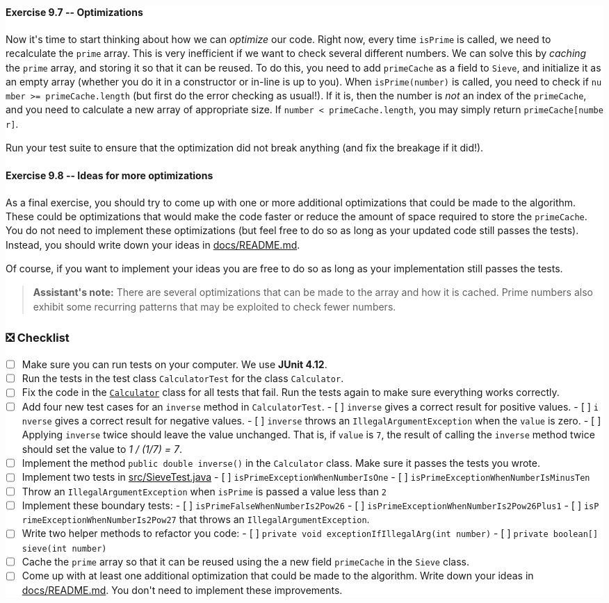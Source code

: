 #### Exercise 9.7 -- Optimizations
Now it's time to start thinking about how we can _optimize_ our code. Right now, every time `isPrime`
is called, we need to recalculate the `prime` array. This is very inefficient if we want to check several different
numbers. We can solve this by _caching_ the `prime` array, and storing it so that it can be reused.
To do this, you need to add `primeCache` as a field to `Sieve`, and initialize it as an empty array 
(whether you do it in a constructor or in-line is up to you). When `isPrime(number)` is called, 
you need to check if `number >= primeCache.length` (but first do the error checking as usual!). 
If it is, then the number is _not_ an index of the `primeCache`, and you need to calculate a new array of
appropriate size. If `number < primeCache.length`, you may simply return `primeCache[number]`. 

Run your test suite to ensure that the optimization did not break anything (and fix the breakage if it did!).

#### Exercise 9.8 -- Ideas for more optimizations
As a final exercise, you should try to come up with one or more additional optimizations that could be made to the
algorithm. These could be optimizations that would make the code faster or reduce the amount of space required to store
the `primeCache`. You do not need to implement these optimizations (but feel free to do so as long as your 
updated code still passes the tests). Instead, you should write down your ideas in [docs/README.md](docs/README.md).

Of course, if you want to implement your ideas you are free to do so as long as
your implementation still passes the tests.

> **Assistant's note:** There are several optimizations that can be made to the
> array and how it is cached. Prime numbers also exhibit some recurring
> patterns that may be exploited to check fewer numbers.

### ❎ Checklist 
- [ ] Make sure you can run tests on your computer. We use **JUnit 4.12**. 
- [ ] Run the tests in the test class `CalculatorTest` for the class `Calculator`. 
- [ ] Fix the code in the [`Calculator`](src/Calculator.java) class for all tests that fail. Run the tests again to make sure everything
works correctly.
- [ ] Add four new test cases for an `inverse` method in `CalculatorTest`.
      - [ ] `inverse` gives a correct result for positive values.
      - [ ] `inverse` gives a correct result for negative values.
      - [ ] `inverse` throws an `IllegalArgumentException` when the `value` is zero.
      - [ ] Applying `inverse` twice should leave the value unchanged. That is, if `value` is `7`, the result of calling 
  the `inverse` method twice should set the value to _1 / (1/7) = 7_.
- [ ] Implement the method `public double inverse()` in the `Calculator` class. Make sure it passes the tests you wrote. 
- [ ] Implement two tests in [src/SieveTest.java](src/SieveTest.java) 
      - [ ] `isPrimeExceptionWhenNumberIsOne` 
      - [ ] `isPrimeExceptionWhenNumberIsMinusTen`
- [ ] Throw an `IllegalArgumentException` when `isPrime` is passed a value less than `2`
- [ ] Implement these boundary tests: 
      - [ ] `isPrimeFalseWhenNumberIs2Pow26`
      - [ ] `isPrimeExceptionWhenNumberIs2Pow26Plus1`
      - [ ] `isPrimeExceptionWhenNumberIs2Pow27` that throws an `IllegalArgumentException`.
- [ ] Write two helper methods to refactor you code:
      - [ ] `private void exceptionIfIllegalArg(int number)`
      - [ ] `private boolean[] sieve(int number)`
- [ ] Cache the `prime` array so that it can be reused using the a new field `primeCache` in the `Sieve` class.
- [ ] Come up with at least one additional optimization that could be made to the
algorithm. Write down your ideas in [docs/README.md](docs/README.md). You don't need to implement these improvements. 